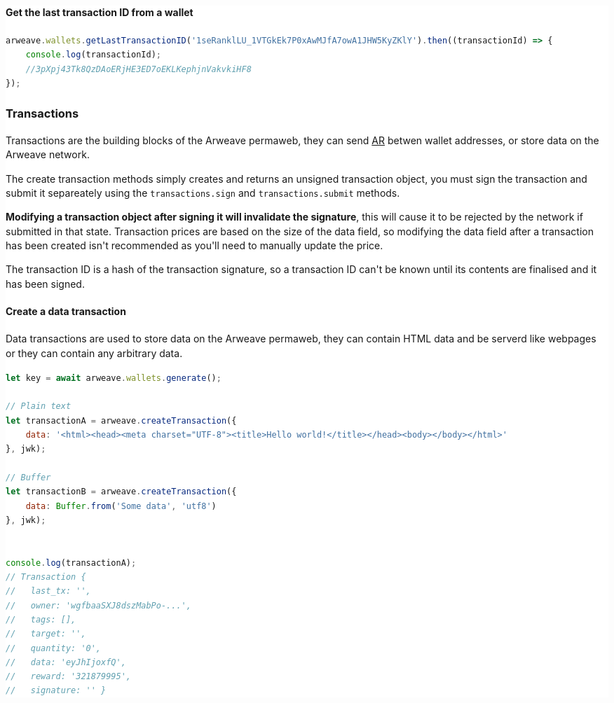 #### Get the last transaction ID from a wallet

```js
arweave.wallets.getLastTransactionID('1seRanklLU_1VTGkEk7P0xAwMJfA7owA1JHW5KyZKlY').then((transactionId) => {
    console.log(transactionId);
    //3pXpj43Tk8QzDAoERjHE3ED7oEKLKephjnVakvkiHF8
});
```

### Transactions

Transactions are the building blocks of the Arweave permaweb, they can send [AR](https://docs.arweave.org/developers/server/http-api#ar-and-winston) betwen wallet addresses, or store data on the Arweave network.

The create transaction methods simply creates and returns an unsigned transaction object, you must sign the transaction and submit it separeately using the `transactions.sign` and `transactions.submit` methods.

**Modifying a transaction object after signing it will invalidate the signature**, this will cause it to be rejected by the network if submitted in that state. Transaction prices are based on the size of the data field, so modifying the data field after a transaction has been created isn't recommended as you'll need to manually update the price.

The transaction ID is a hash of the transaction signature, so a transaction ID can't be known until its contents are finalised and it has been signed.

#### Create a data transaction

Data transactions are used to store data on the Arweave permaweb, they can contain HTML data and be serverd like webpages or they can contain any arbitrary data.

```js
let key = await arweave.wallets.generate();

// Plain text
let transactionA = arweave.createTransaction({
    data: '<html><head><meta charset="UTF-8"><title>Hello world!</title></head><body></body></html>'
}, jwk);

// Buffer
let transactionB = arweave.createTransaction({
    data: Buffer.from('Some data', 'utf8')
}, jwk);


console.log(transactionA);
// Transaction {
//   last_tx: '',
//   owner: 'wgfbaaSXJ8dszMabPo-...',
//   tags: [],
//   target: '',
//   quantity: '0',
//   data: 'eyJhIjoxfQ',
//   reward: '321879995',
//   signature: '' }
```
